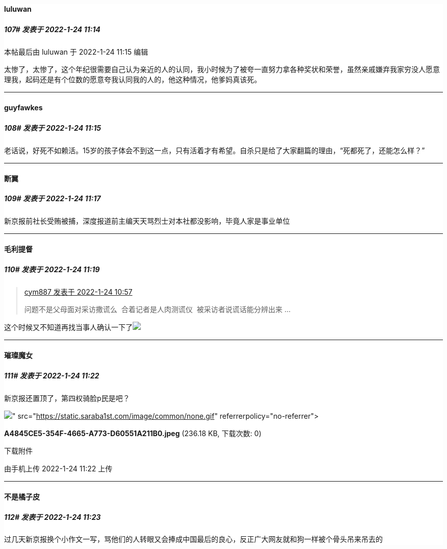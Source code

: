 ####  luluwan  
##### 107#       发表于 2022-1-24 11:14

 本帖最后由 luluwan 于 2022-1-24 11:15 编辑 

太惨了，太惨了，这个年纪很需要自己认为亲近的人的认同，我小时候为了被夸一直努力拿各种奖状和荣誉，虽然亲戚嫌弃我家穷没人愿意理我，起码还是有个位数的愿意夸我认同我的人的，他这种情况，他爹妈真该死。

*****

####  guyfawkes  
##### 108#       发表于 2022-1-24 11:15

老话说，好死不如赖活。15岁的孩子体会不到这一点，只有活着才有希望。自杀只是给了大家翻篇的理由，“死都死了，还能怎么样？”

*****

####  断翼  
##### 109#       发表于 2022-1-24 11:17

新京报前社长受贿被捕，深度报道前主编天天骂烈士对本社都没影响，毕竟人家是事业单位

*****

####  毛利提督  
##### 110#       发表于 2022-1-24 11:19

<blockquote><a href="httphttps://bbs.saraba1st.com/2b/forum.php?mod=redirect&amp;goto=findpost&amp;pid=54409569&amp;ptid=2048974" target="_blank">cym887 发表于 2022-1-24 10:57</a>

问题不是父母面对采访撒谎么  合着记者是人肉测谎仪  被采访者说谎话能分辨出来 ...</blockquote>
这个时候又不知道再找当事人确认一下了<img src="https://static.saraba1st.com/image/smiley/face2017/037.png" referrerpolicy="no-referrer">

*****

####  璀璨魔女  
##### 111#       发表于 2022-1-24 11:22

新京报还置顶了，第四权骑脸p民是吧？

<img src="https://img.saraba1st.com/forum/202201/24/112250jx44l5jyqlgopo1j.jpeg" referrerpolicy="no-referrer">" src="https://static.saraba1st.com/image/common/none.gif" referrerpolicy="no-referrer">

<strong>A4845CE5-354F-4665-A773-D60551A211B0.jpeg</strong> (236.18 KB, 下载次数: 0)

下载附件

由手机上传
2022-1-24 11:22 上传

*****

####  不是橘子皮  
##### 112#       发表于 2022-1-24 11:23

过几天新京报换个小作文一写，骂他们的人转眼又会捧成中国最后的良心，反正广大网友就和狗一样被个骨头吊来吊去的
